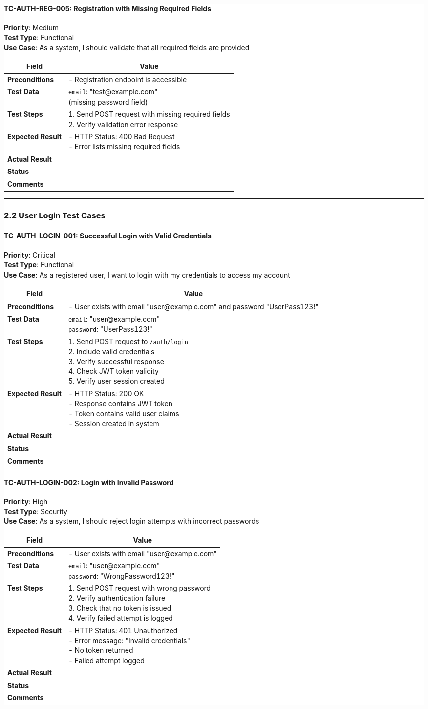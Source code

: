 #### TC-AUTH-REG-005: Registration with Missing Required Fields
**Priority**: Medium  
**Test Type**: Functional  
**Use Case**: As a system, I should validate that all required fields are provided

| Field | Value |
|-------|-------|
| **Preconditions** | - Registration endpoint is accessible |
| **Test Data** | `email`: "test@example.com"<br>(missing password field) |
| **Test Steps** | 1. Send POST request with missing required fields<br>2. Verify validation error response |
| **Expected Result** | - HTTP Status: 400 Bad Request<br>- Error lists missing required fields |
| **Actual Result** | |
| **Status** | |
| **Comments** | |

---

### 2.2 User Login Test Cases

#### TC-AUTH-LOGIN-001: Successful Login with Valid Credentials
**Priority**: Critical  
**Test Type**: Functional  
**Use Case**: As a registered user, I want to login with my credentials to access my account

| Field | Value |
|-------|-------|
| **Preconditions** | - User exists with email "user@example.com" and password "UserPass123!" |
| **Test Data** | `email`: "user@example.com"<br>`password`: "UserPass123!" |
| **Test Steps** | 1. Send POST request to `/auth/login`<br>2. Include valid credentials<br>3. Verify successful response<br>4. Check JWT token validity<br>5. Verify user session created |
| **Expected Result** | - HTTP Status: 200 OK<br>- Response contains JWT token<br>- Token contains valid user claims<br>- Session created in system |
| **Actual Result** | |
| **Status** | |
| **Comments** | |

#### TC-AUTH-LOGIN-002: Login with Invalid Password
**Priority**: High  
**Test Type**: Security  
**Use Case**: As a system, I should reject login attempts with incorrect passwords

| Field | Value |
|-------|-------|
| **Preconditions** | - User exists with email "user@example.com" |
| **Test Data** | `email`: "user@example.com"<br>`password`: "WrongPassword123!" |
| **Test Steps** | 1. Send POST request with wrong password<br>2. Verify authentication failure<br>3. Check that no token is issued<br>4. Verify failed attempt is logged |
| **Expected Result** | - HTTP Status: 401 Unauthorized<br>- Error message: "Invalid credentials"<br>- No token returned<br>- Failed attempt logged |
| **Actual Result** | |
| **Status** | |
| **Comments** | |
